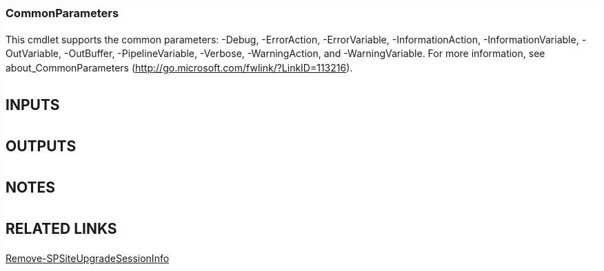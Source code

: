 ### CommonParameters
This cmdlet supports the common parameters: -Debug, -ErrorAction, -ErrorVariable, -InformationAction, -InformationVariable, -OutVariable, -OutBuffer, -PipelineVariable, -Verbose, -WarningAction, and -WarningVariable. For more information, see about_CommonParameters (http://go.microsoft.com/fwlink/?LinkID=113216).

## INPUTS

## OUTPUTS

## NOTES

## RELATED LINKS

[Remove-SPSiteUpgradeSessionInfo]()

